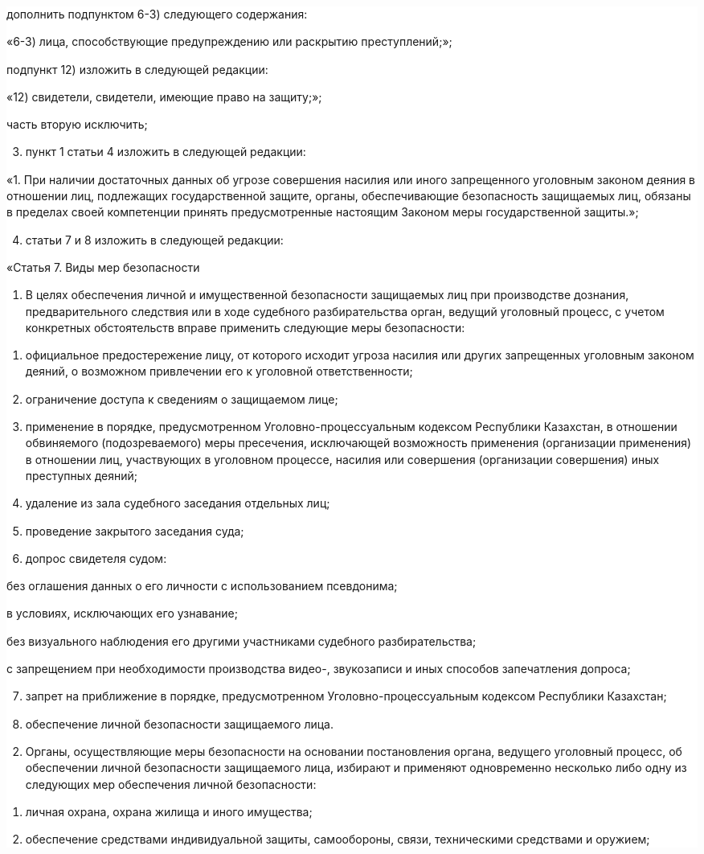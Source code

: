 дополнить подпунктом 6-3) следующего содержания:

«6-3) лица, способствующие предупреждению или раскрытию преступлений;»;

подпункт 12) изложить в следующей редакции:

«12) свидетели, свидетели, имеющие право на защиту;»;

часть вторую исключить;

3) пункт 1 статьи 4 изложить в следующей редакции:

«1. При наличии достаточных данных об угрозе совершения насилия или иного запрещенного уголовным законом деяния в отношении лиц, подлежащих государственной защите, органы, обеспечивающие 	безопасность защищаемых лиц, обязаны в пределах своей компетенции принять предусмотренные настоящим Законом меры государственной защиты.»;

4) статьи 7 и 8 изложить в следующей редакции:

«Статья 7. Виды мер безопасности

1. В целях обеспечения личной и имущественной безопасности защищаемых лиц при производстве дознания, предварительного следствия или в ходе судебного разбирательства орган, ведущий уголовный процесс, 	с учетом конкретных обстоятельств вправе применить следующие меры безопасности:

1) официальное предостережение лицу, от которого исходит угроза насилия или других запрещенных уголовным законом деяний, о возможном привлечении его к уголовной ответственности;

2) ограничение доступа к сведениям о защищаемом лице; 

3) применение в порядке, предусмотренном Уголовно-процессуальным кодексом Республики Казахстан, в отношении обвиняемого (подозреваемого) меры пресечения, исключающей возможность применения (организации применения) в отношении лиц, участвующих в уголовном процессе, 	насилия или совершения (организации совершения) иных преступных деяний;

4) удаление из зала судебного заседания отдельных лиц;

5) проведение закрытого заседания суда;

6) допрос свидетеля судом: 

без оглашения данных о его личности с использованием псевдонима;

в условиях, исключающих его узнавание;  

без визуального наблюдения его другими участниками судебного разбирательства;

с запрещением при необходимости производства видео-, звукозаписи и иных способов запечатления допроса;

7) запрет на приближение в порядке, предусмотренном 	Уголовно-процессуальным кодексом Республики Казахстан;

8) обеспечение личной безопасности защищаемого лица.

2. Органы, осуществляющие меры безопасности на основании постановления органа, ведущего уголовный процесс, об обеспечении личной безопасности защищаемого лица, избирают и применяют одновременно несколько либо одну из следующих мер обеспечения личной безопасности:

1) личная охрана, охрана жилища и иного имущества;

2) обеспечение средствами индивидуальной защиты, самообороны, связи, техническими средствами и оружием;
